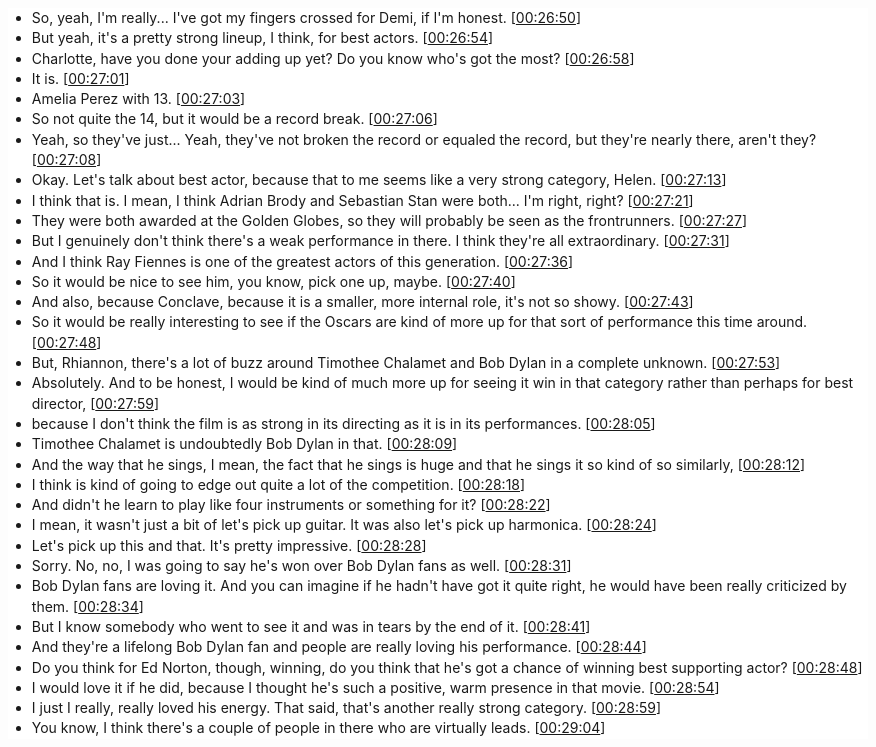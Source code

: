 *  So, yeah, I'm really... I've got my fingers crossed for Demi, if I'm honest. [[00:26:50](https://www.youtube.com/watch?v=IcZC2iVNheM&t=1610.5s)]
*  But yeah, it's a pretty strong lineup, I think, for best actors. [[00:26:54](https://www.youtube.com/watch?v=IcZC2iVNheM&t=1614.5s)]
*  Charlotte, have you done your adding up yet? Do you know who's got the most? [[00:26:58](https://www.youtube.com/watch?v=IcZC2iVNheM&t=1618.5s)]
*  It is. [[00:27:01](https://www.youtube.com/watch?v=IcZC2iVNheM&t=1621.5s)]
*  Amelia Perez with 13. [[00:27:03](https://www.youtube.com/watch?v=IcZC2iVNheM&t=1623.5s)]
*  So not quite the 14, but it would be a record break. [[00:27:06](https://www.youtube.com/watch?v=IcZC2iVNheM&t=1626.5s)]
*  Yeah, so they've just... Yeah, they've not broken the record or equaled the record, but they're nearly there, aren't they? [[00:27:08](https://www.youtube.com/watch?v=IcZC2iVNheM&t=1628.5s)]
*  Okay. Let's talk about best actor, because that to me seems like a very strong category, Helen. [[00:27:13](https://www.youtube.com/watch?v=IcZC2iVNheM&t=1633.5s)]
*  I think that is. I mean, I think Adrian Brody and Sebastian Stan were both... I'm right, right? [[00:27:21](https://www.youtube.com/watch?v=IcZC2iVNheM&t=1641.5s)]
*  They were both awarded at the Golden Globes, so they will probably be seen as the frontrunners. [[00:27:27](https://www.youtube.com/watch?v=IcZC2iVNheM&t=1647.5s)]
*  But I genuinely don't think there's a weak performance in there. I think they're all extraordinary. [[00:27:31](https://www.youtube.com/watch?v=IcZC2iVNheM&t=1651.5s)]
*  And I think Ray Fiennes is one of the greatest actors of this generation. [[00:27:36](https://www.youtube.com/watch?v=IcZC2iVNheM&t=1656.5s)]
*  So it would be nice to see him, you know, pick one up, maybe. [[00:27:40](https://www.youtube.com/watch?v=IcZC2iVNheM&t=1660.5s)]
*  And also, because Conclave, because it is a smaller, more internal role, it's not so showy. [[00:27:43](https://www.youtube.com/watch?v=IcZC2iVNheM&t=1663.5s)]
*  So it would be really interesting to see if the Oscars are kind of more up for that sort of performance this time around. [[00:27:48](https://www.youtube.com/watch?v=IcZC2iVNheM&t=1668.5s)]
*  But, Rhiannon, there's a lot of buzz around Timothee Chalamet and Bob Dylan in a complete unknown. [[00:27:53](https://www.youtube.com/watch?v=IcZC2iVNheM&t=1673.5s)]
*  Absolutely. And to be honest, I would be kind of much more up for seeing it win in that category rather than perhaps for best director, [[00:27:59](https://www.youtube.com/watch?v=IcZC2iVNheM&t=1679.5s)]
*  because I don't think the film is as strong in its directing as it is in its performances. [[00:28:05](https://www.youtube.com/watch?v=IcZC2iVNheM&t=1685.5s)]
*  Timothee Chalamet is undoubtedly Bob Dylan in that. [[00:28:09](https://www.youtube.com/watch?v=IcZC2iVNheM&t=1689.5s)]
*  And the way that he sings, I mean, the fact that he sings is huge and that he sings it so kind of so similarly, [[00:28:12](https://www.youtube.com/watch?v=IcZC2iVNheM&t=1692.5s)]
*  I think is kind of going to edge out quite a lot of the competition. [[00:28:18](https://www.youtube.com/watch?v=IcZC2iVNheM&t=1698.5s)]
*  And didn't he learn to play like four instruments or something for it? [[00:28:22](https://www.youtube.com/watch?v=IcZC2iVNheM&t=1702.5s)]
*  I mean, it wasn't just a bit of let's pick up guitar. It was also let's pick up harmonica. [[00:28:24](https://www.youtube.com/watch?v=IcZC2iVNheM&t=1704.5s)]
*  Let's pick up this and that. It's pretty impressive. [[00:28:28](https://www.youtube.com/watch?v=IcZC2iVNheM&t=1708.5s)]
*  Sorry. No, no, I was going to say he's won over Bob Dylan fans as well. [[00:28:31](https://www.youtube.com/watch?v=IcZC2iVNheM&t=1711.5s)]
*  Bob Dylan fans are loving it. And you can imagine if he hadn't have got it quite right, he would have been really criticized by them. [[00:28:34](https://www.youtube.com/watch?v=IcZC2iVNheM&t=1714.5s)]
*  But I know somebody who went to see it and was in tears by the end of it. [[00:28:41](https://www.youtube.com/watch?v=IcZC2iVNheM&t=1721.5s)]
*  And they're a lifelong Bob Dylan fan and people are really loving his performance. [[00:28:44](https://www.youtube.com/watch?v=IcZC2iVNheM&t=1724.5s)]
*  Do you think for Ed Norton, though, winning, do you think that he's got a chance of winning best supporting actor? [[00:28:48](https://www.youtube.com/watch?v=IcZC2iVNheM&t=1728.5s)]
*  I would love it if he did, because I thought he's such a positive, warm presence in that movie. [[00:28:54](https://www.youtube.com/watch?v=IcZC2iVNheM&t=1734.5s)]
*  I just I really, really loved his energy. That said, that's another really strong category. [[00:28:59](https://www.youtube.com/watch?v=IcZC2iVNheM&t=1739.5s)]
*  You know, I think there's a couple of people in there who are virtually leads. [[00:29:04](https://www.youtube.com/watch?v=IcZC2iVNheM&t=1744.5s)]